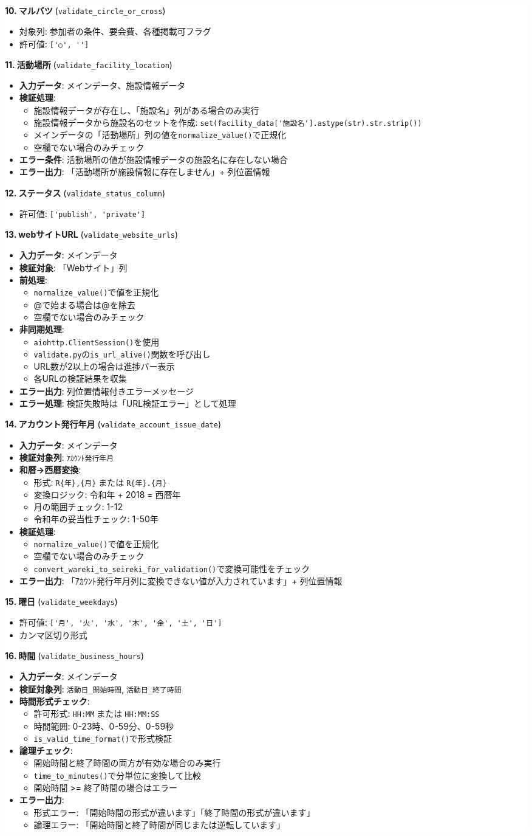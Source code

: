 **10. マルバツ** (`validate_circle_or_cross`)
- 対象列: 参加者の条件、要会費、各種掲載可フラグ
- 許可値: `['○', '']`

**11. 活動場所** (`validate_facility_location`)
- **入力データ**: メインデータ、施設情報データ
- **検証処理**:
  - 施設情報データが存在し、「施設名」列がある場合のみ実行
  - 施設情報データから施設名のセットを作成: `set(facility_data['施設名'].astype(str).str.strip())`
  - メインデータの「活動場所」列の値を`normalize_value()`で正規化
  - 空欄でない場合のみチェック
- **エラー条件**: 活動場所の値が施設情報データの施設名に存在しない場合
- **エラー出力**: 「活動場所が施設情報に存在しません」+ 列位置情報

**12. ステータス** (`validate_status_column`)
- 許可値: `['publish', 'private']`

**13. webサイトURL** (`validate_website_urls`)
- **入力データ**: メインデータ
- **検証対象**: 「Webサイト」列
- **前処理**:
  - `normalize_value()`で値を正規化
  - @で始まる場合は@を除去
  - 空欄でない場合のみチェック
- **非同期処理**:
  - `aiohttp.ClientSession()`を使用
  - `validate.py`の`is_url_alive()`関数を呼び出し
  - URL数が2以上の場合は進捗バー表示
  - 各URLの検証結果を収集
- **エラー出力**: 列位置情報付きエラーメッセージ
- **エラー処理**: 検証失敗時は「URL検証エラー」として処理

**14. アカウント発行年月** (`validate_account_issue_date`)
- **入力データ**: メインデータ
- **検証対象列**: `ｱｶｳﾝﾄ発行年月`
- **和暦→西暦変換**:
  - 形式: `R{年},{月}` または `R{年}.{月}`
  - 変換ロジック: 令和年 + 2018 = 西暦年
  - 月の範囲チェック: 1-12
  - 令和年の妥当性チェック: 1-50年
- **検証処理**: 
  - `normalize_value()`で値を正規化
  - 空欄でない場合のみチェック
  - `convert_wareki_to_seireki_for_validation()`で変換可能性をチェック
- **エラー出力**: 「ｱｶｳﾝﾄ発行年月列に変換できない値が入力されています」+ 列位置情報

**15. 曜日** (`validate_weekdays`)
- 許可値: `['月', '火', '水', '木', '金', '土', '日']`
- カンマ区切り形式

**16. 時間** (`validate_business_hours`)
- **入力データ**: メインデータ
- **検証対象列**: `活動日_開始時間`, `活動日_終了時間`
- **時間形式チェック**:
  - 許可形式: `HH:MM` または `HH:MM:SS`
  - 時間範囲: 0-23時、0-59分、0-59秒
  - `is_valid_time_format()`で形式検証
- **論理チェック**:
  - 開始時間と終了時間の両方が有効な場合のみ実行
  - `time_to_minutes()`で分単位に変換して比較
  - 開始時間 >= 終了時間の場合はエラー
- **エラー出力**: 
  - 形式エラー: 「開始時間の形式が違います」「終了時間の形式が違います」
  - 論理エラー: 「開始時間と終了時間が同じまたは逆転しています」
